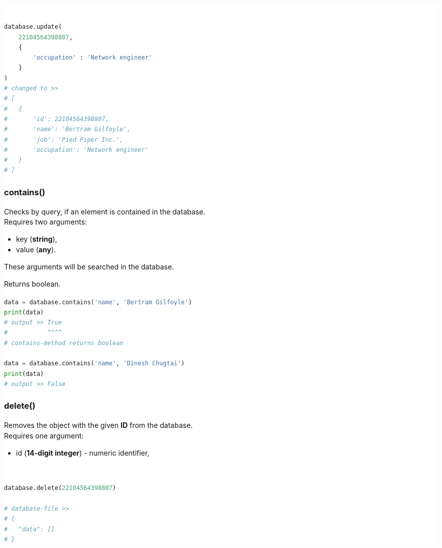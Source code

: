<br>

```Python
database.update(
    22104564398807, 
    {
        'occupation' : 'Network engineer'
    }
)
# changed to >> 
# [
#   {
#       'id': 22104564398807, 
#       'name': 'Bertram Gilfoyle', 
#       'job': 'Pied Piper Inc.', 
#       'occupation': 'Network engineer'
#   }
# ]
```

### contains()
Checks by query, if an element is contained in the database. <br>
Requires two arguments:
* key   (__string__),
* value (__any__).

These arguments will be searched in the database.
    
Returns boolean.
<br>

```Python
data = database.contains('name', 'Bertram Gilfoyle')
print(data)
# output >> True
#           ^^^^
# contains-method returns boolean

data = database.contains('name', 'Dinesh Chugtai')
print(data)
# output >> False
```

### delete()
Removes the object with the given __ID__ from the database. <br>
Requires one argument:
* id (__14-digit integer__) - numeric identifier,

<br>

```Python
database.delete(22104564398807)

# database-file >>
# {
#   "data": []
# }
```
